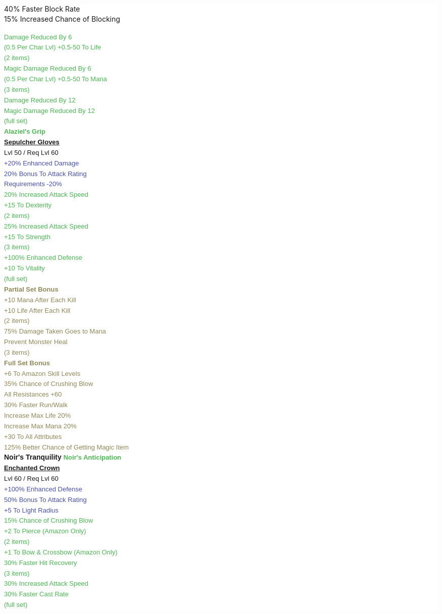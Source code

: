 40% Faster Block Rate<br>
15% Increased Chance of Blocking<br>
</font></font></td>
<td align="center" bgcolor="#101010" width="50%"><font face="arial,helvetica" size="-1"><font color="#48B850">
Damage Reduced By 6<br>(0.5 Per Char Lvl) +0.5-50 To Life<br>(2 items)<br>
Magic Damage Reduced By 6<br>(0.5 Per Char Lvl) +0.5-50 To Mana<br>(3 items)<br>
Damage Reduced By 12<br>Magic Damage Reduced By 12<br>(full set)<br>
</font></font></td>
</tr>
<tr>
<td align="center" bgcolor="#101010" width="50%"><font face="arial,helvetica" size="-1"><b><font color="#48B850">Alaziel's Grip</font><br>
<a href="https://www.EasternSun300.github.io/ItemDB/Items/es3armo#glo">Sepulcher Gloves</a><br></b>
Lvl 50 / Req Lvl 60<br>
<font color="4850B8">
+20% Enhanced Damage<br>
20% Bonus To Attack Rating<br>
Requirements -20%<br>
</font></font></td>
<td align="center" bgcolor="#101010" width="50%"><font face="arial,helvetica" size="-1"><font color="#48B850">
20% Increased Attack Speed<br>+15 To Dexterity<br>(2 items)<br>
25% Increased Attack Speed<br>+15 To Strength<br>(3 items)<br>
+100% Enhanced Defense<br>+10 To Vitality<br>(full set)<br>
</font></font></td>
</tr>
<tr>
<td align="center" bgcolor="#202020" width="50%"><font face="arial,helvetica" size="-1"><font color="#908858"><b>Partial Set Bonus</b><br>
+10 Mana After Each Kill<br>+10 Life After Each Kill<br>(2 items)<br>
75% Damage Taken Goes to Mana<br>Prevent Monster Heal<br>(3 items)<br>
</font></font></td>
<td align="center" bgcolor="#202020" width="50%"><font face="arial,helvetica" size="-1"><font color="#908858"><b>Full Set Bonus</b><br>
+6 To Amazon Skill Levels<br>
35% Chance of Crushing Blow<br>
All Resistances +60<br>
30% Faster Run/Walk<br>
Increase Max Life 20%<br>
Increase Max Mana 20%<br>
+30 To All Attributes<br>
125% Better Chance of Getting Magic Item<br>
</font></font></td>
</tr>
<tr><td align="center" bgcolor="#204020" colspan="2">
<font face="arial,helvetica"><b>Noir's Tranquility</b></font></td></tr>
<tr>
<td align="center" bgcolor="#101010" width="50%"><font face="arial,helvetica" size="-1"><b><font color="#48B850">Noir's Anticipation</font><br>
<a href="https://www.EasternSun300.github.io/ItemDB/Items/es3armo#hel">Enchanted Crown</a><br></b>
Lvl 60 / Req Lvl 60<br>
<font color="4850B8">
+100% Enhanced Defense<br>
50% Bonus To Attack Rating<br>
+5 To Light Radius<br>
</font></font></td>
<td align="center" bgcolor="#101010" width="50%"><font face="arial,helvetica" size="-1"><font color="#48B850">
15% Chance of Crushing Blow<br>+2 To Pierce (Amazon Only)<br>(2 items)<br>
+1 To Bow &amp; Crossbow (Amazon Only)<br>30% Faster Hit Recovery<br>(3 items)<br>
30% Increased Attack Speed<br>30% Faster Cast Rate<br>(full set)<br>
</font></font></td>
</tr>